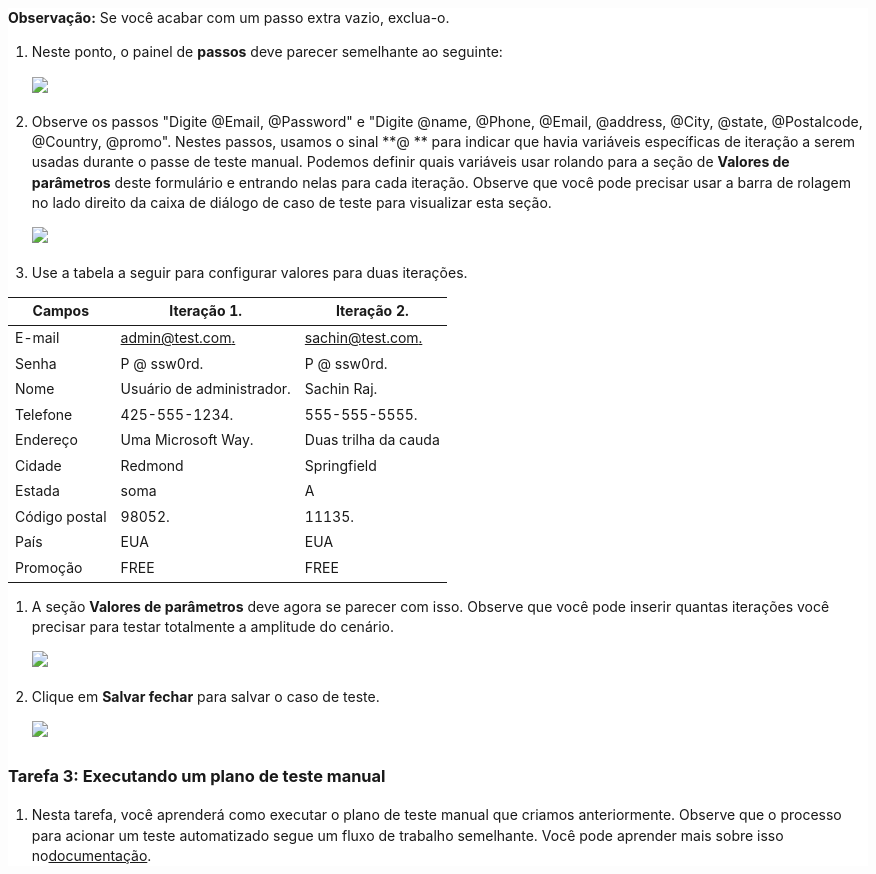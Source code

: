**Observação:** Se você acabar com um passo extra vazio, exclua-o.

1. Neste ponto, o painel de **passos** deve parecer semelhante ao seguinte:

    ![](images/054.png)

1. Observe os passos "Digite @Email, @Password" e "Digite @name, @Phone, @Email, @address, @City, @state, @Postalcode, @Country, @promo". Nestes passos, usamos o sinal **@ ** para indicar que havia variáveis específicas de iteração a serem usadas durante o passe de teste manual. Podemos definir quais variáveis usar rolando para a seção de **Valores de parâmetros** deste formulário e entrando nelas para cada iteração. Observe que você pode precisar usar a barra de rolagem no lado direito da caixa de diálogo de caso de teste para visualizar esta seção.

    ![](images/055.png)

1. Use a tabela a seguir para configurar valores para duas iterações.

| Campos        | Iteração 1.                             | Iteração 2.                                |
| ------------- | ---------------------------------------- | ------------------------------------------ |
| E-mail        | [admin@test.com.](mailto:admin@test.com) | [sachin@test.com.](mailto:sachin@test.com) |
| Senha         | P @ ssw0rd.                              | P @ ssw0rd.                                |
| Nome          | Usuário de administrador.                | Sachin Raj.                                |
| Telefone      | 425-555-1234.                            | 555-555-5555.                              |
| Endereço      | Uma Microsoft Way.                       | Duas trilha da cauda                       |
| Cidade        | Redmond                                  | Springfield                                |
| Estada        | soma                                     | A                                          |
| Código postal | 98052.                                   | 11135.                                     |
| País          | EUA                                      | EUA                                        |
| Promoção      | FREE                                     | FREE                                        |

1. A seção **Valores de parâmetros** deve agora se parecer com isso. Observe que você pode inserir quantas iterações você precisar para testar totalmente a amplitude do cenário.

    ![](images/056.png)

1. Clique em **Salvar fechar** para salvar o caso de teste.

    ![](images/057.png)

<a name="Ex2Task3"></a>
### Tarefa 3: Executando um plano de teste manual ###

1. Nesta tarefa, você aprenderá como executar o plano de teste manual que criamos anteriormente. Observe que o processo para acionar um teste automatizado segue um fluxo de trabalho semelhante. Você pode aprender mais sobre isso no[documentação](https://docs.microsoft.com/en-us/vsts/build-release/test/run-automated-tests-from-test-hub).

